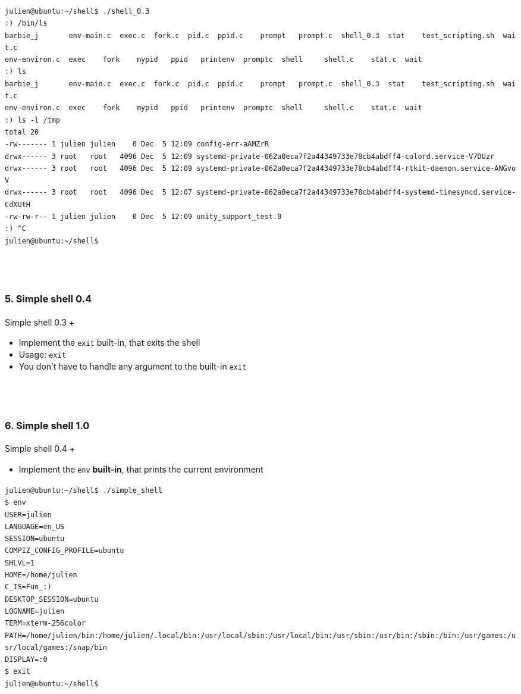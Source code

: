 <pre><code>julien@ubuntu:~/shell$ ./shell_0.3
:) /bin/ls
barbie_j       env-main.c  exec.c  fork.c  pid.c  ppid.c    prompt   prompt.c  shell_0.3  stat    test_scripting.sh  wait.c
env-environ.c  exec    fork    mypid   ppid   printenv  promptc  shell     shell.c    stat.c  wait
:) ls
barbie_j       env-main.c  exec.c  fork.c  pid.c  ppid.c    prompt   prompt.c  shell_0.3  stat    test_scripting.sh  wait.c
env-environ.c  exec    fork    mypid   ppid   printenv  promptc  shell     shell.c    stat.c  wait
:) ls -l /tmp
total 20
-rw------- 1 julien julien    0 Dec  5 12:09 config-err-aAMZrR
drwx------ 3 root   root   4096 Dec  5 12:09 systemd-private-062a0eca7f2a44349733e78cb4abdff4-colord.service-V7DUzr
drwx------ 3 root   root   4096 Dec  5 12:09 systemd-private-062a0eca7f2a44349733e78cb4abdff4-rtkit-daemon.service-ANGvoV
drwx------ 3 root   root   4096 Dec  5 12:07 systemd-private-062a0eca7f2a44349733e78cb4abdff4-systemd-timesyncd.service-CdXUtH
-rw-rw-r-- 1 julien julien    0 Dec  5 12:09 unity_support_test.0
:) ^C
julien@ubuntu:~/shell$
</code></pre>

<br></br>

<h3>5. Simple shell 0.4</h3>

<p>Simple shell 0.3 +</p>

<ul>
<li>Implement the <code>exit</code> built-in, that exits the shell</li>
<li>Usage: <code>exit</code></li>
<li>You don&rsquo;t have to handle any argument to the built-in <code>exit</code></li>
</ul>

<br></br>

<h3>6. Simple shell 1.0</h3>

<p>Simple shell 0.4 +</p>

<ul>
<li>Implement the <code>env</code> <strong>built-in</strong>, that prints the current environment</li>
</ul>

<pre><code>julien@ubuntu:~/shell$ ./simple_shell
$ env
USER=julien
LANGUAGE=en_US
SESSION=ubuntu
COMPIZ_CONFIG_PROFILE=ubuntu
SHLVL=1
HOME=/home/julien
C_IS=Fun_:)
DESKTOP_SESSION=ubuntu
LOGNAME=julien
TERM=xterm-256color
PATH=/home/julien/bin:/home/julien/.local/bin:/usr/local/sbin:/usr/local/bin:/usr/sbin:/usr/bin:/sbin:/bin:/usr/games:/usr/local/games:/snap/bin
DISPLAY=:0
$ exit
julien@ubuntu:~/shell$
</code></pre>

